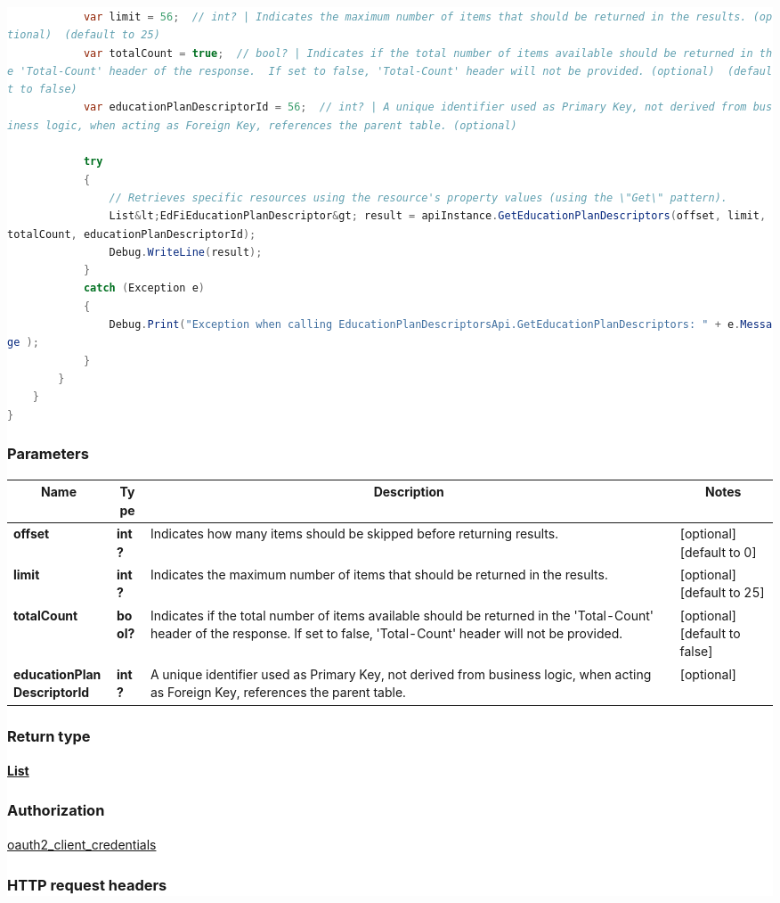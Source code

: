 ```csharp
            var limit = 56;  // int? | Indicates the maximum number of items that should be returned in the results. (optional)  (default to 25)
            var totalCount = true;  // bool? | Indicates if the total number of items available should be returned in the 'Total-Count' header of the response.  If set to false, 'Total-Count' header will not be provided. (optional)  (default to false)
            var educationPlanDescriptorId = 56;  // int? | A unique identifier used as Primary Key, not derived from business logic, when acting as Foreign Key, references the parent table. (optional) 

            try
            {
                // Retrieves specific resources using the resource's property values (using the \"Get\" pattern).
                List&lt;EdFiEducationPlanDescriptor&gt; result = apiInstance.GetEducationPlanDescriptors(offset, limit, totalCount, educationPlanDescriptorId);
                Debug.WriteLine(result);
            }
            catch (Exception e)
            {
                Debug.Print("Exception when calling EducationPlanDescriptorsApi.GetEducationPlanDescriptors: " + e.Message );
            }
        }
    }
}
```

### Parameters

Name | Type | Description  | Notes
------------- | ------------- | ------------- | -------------
 **offset** | **int?**| Indicates how many items should be skipped before returning results. | [optional] [default to 0]
 **limit** | **int?**| Indicates the maximum number of items that should be returned in the results. | [optional] [default to 25]
 **totalCount** | **bool?**| Indicates if the total number of items available should be returned in the &#39;Total-Count&#39; header of the response.  If set to false, &#39;Total-Count&#39; header will not be provided. | [optional] [default to false]
 **educationPlanDescriptorId** | **int?**| A unique identifier used as Primary Key, not derived from business logic, when acting as Foreign Key, references the parent table. | [optional] 

### Return type

[**List<EdFiEducationPlanDescriptor>**](EdFiEducationPlanDescriptor.md)

### Authorization

[oauth2_client_credentials](../README.md#oauth2_client_credentials)

### HTTP request headers
